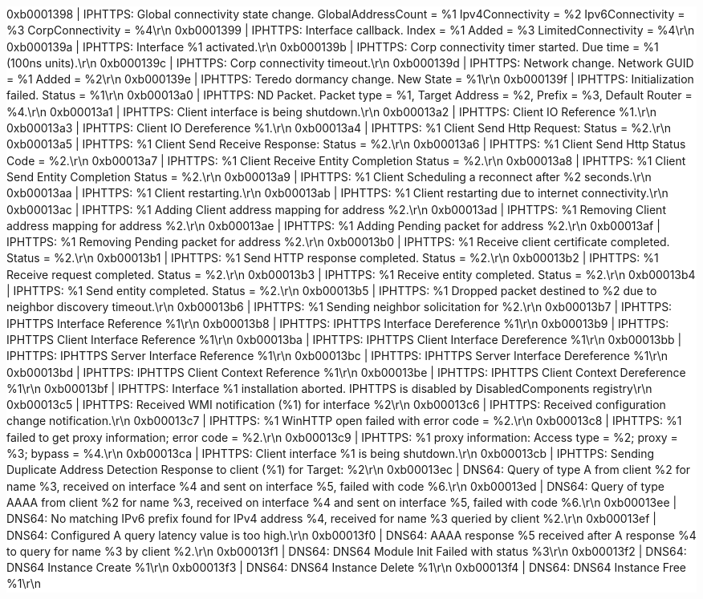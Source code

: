 0xb0001398 | IPHTTPS: Global connectivity state change. GlobalAddressCount = %1 Ipv4Connectivity = %2 Ipv6Connectivity = %3 CorpConnectivity = %4\r\n
0xb0001399 | IPHTTPS: Interface callback. Index = %1 Added = %3 LimitedConnectivity = %4\r\n
0xb000139a | IPHTTPS: Interface %1 activated.\r\n
0xb000139b | IPHTTPS: Corp connectivity timer started. Due time = %1 (100ns units).\r\n
0xb000139c | IPHTTPS: Corp connectivity timeout.\r\n
0xb000139d | IPHTTPS: Network change. Network GUID = %1 Added = %2\r\n
0xb000139e | IPHTTPS: Teredo dormancy change. New State = %1\r\n
0xb000139f | IPHTTPS: Initialization failed. Status = %1\r\n
0xb00013a0 | IPHTTPS: ND Packet. Packet type = %1, Target Address = %2, Prefix = %3, Default Router = %4.\r\n
0xb00013a1 | IPHTTPS: Client interface is being shutdown.\r\n
0xb00013a2 | IPHTTPS: Client IO Reference %1.\r\n
0xb00013a3 | IPHTTPS: Client IO Dereference %1.\r\n
0xb00013a4 | IPHTTPS: %1 Client Send Http Request: Status = %2.\r\n
0xb00013a5 | IPHTTPS: %1 Client Send Receive Response: Status = %2.\r\n
0xb00013a6 | IPHTTPS: %1 Client Send Http Status Code = %2.\r\n
0xb00013a7 | IPHTTPS: %1 Client Receive Entity Completion Status = %2.\r\n
0xb00013a8 | IPHTTPS: %1 Client Send Entity Completion Status = %2.\r\n
0xb00013a9 | IPHTTPS: %1 Client Scheduling a reconnect after %2 seconds.\r\n
0xb00013aa | IPHTTPS: %1 Client restarting.\r\n
0xb00013ab | IPHTTPS: %1 Client restarting due to internet connectivity.\r\n
0xb00013ac | IPHTTPS: %1 Adding Client address mapping for address %2.\r\n
0xb00013ad | IPHTTPS: %1 Removing Client address mapping for address %2.\r\n
0xb00013ae | IPHTTPS: %1 Adding Pending packet for address %2.\r\n
0xb00013af | IPHTTPS: %1 Removing Pending packet for address %2.\r\n
0xb00013b0 | IPHTTPS: %1 Receive client certificate completed. Status = %2.\r\n
0xb00013b1 | IPHTTPS: %1 Send HTTP response completed. Status = %2.\r\n
0xb00013b2 | IPHTTPS: %1 Receive request completed. Status = %2.\r\n
0xb00013b3 | IPHTTPS: %1 Receive entity completed. Status = %2.\r\n
0xb00013b4 | IPHTTPS: %1 Send entity completed. Status = %2.\r\n
0xb00013b5 | IPHTTPS: %1 Dropped packet destined to %2 due to neighbor discovery timeout.\r\n
0xb00013b6 | IPHTTPS: %1 Sending neighbor solicitation for %2.\r\n
0xb00013b7 | IPHTTPS: IPHTTPS Interface Reference %1\r\n
0xb00013b8 | IPHTTPS: IPHTTPS Interface Dereference %1\r\n
0xb00013b9 | IPHTTPS: IPHTTPS Client Interface Reference %1\r\n
0xb00013ba | IPHTTPS: IPHTTPS Client Interface Dereference %1\r\n
0xb00013bb | IPHTTPS: IPHTTPS Server Interface Reference %1\r\n
0xb00013bc | IPHTTPS: IPHTTPS Server Interface Dereference %1\r\n
0xb00013bd | IPHTTPS: IPHTTPS Client Context Reference %1\r\n
0xb00013be | IPHTTPS: IPHTTPS Client Context Dereference %1\r\n
0xb00013bf | IPHTTPS: Interface %1 installation aborted. IPHTTPS is disabled by DisabledComponents registry\r\n
0xb00013c5 | IPHTTPS: Received WMI notification (%1) for interface %2\r\n
0xb00013c6 | IPHTTPS: Received configuration change notification.\r\n
0xb00013c7 | IPHTTPS: %1 WinHTTP open failed with error code = %2.\r\n
0xb00013c8 | IPHTTPS: %1 failed to get proxy information; error code = %2.\r\n
0xb00013c9 | IPHTTPS: %1 proxy information: Access type = %2; proxy = %3; bypass = %4.\r\n
0xb00013ca | IPHTTPS: Client interface %1 is being shutdown.\r\n
0xb00013cb | IPHTTPS: Sending Duplicate Address Detection Response to client (%1) for Target: %2\r\n
0xb00013ec | DNS64: Query of type A from client %2 for name %3, received on interface %4 and sent on interface %5, failed with code %6.\r\n
0xb00013ed | DNS64: Query of type AAAA from client %2 for name %3, received on interface %4 and sent on interface %5, failed with code %6.\r\n
0xb00013ee | DNS64: No matching IPv6 prefix found for IPv4 address %4, received for name %3 queried by client %2.\r\n
0xb00013ef | DNS64: Configured A query latency value is too high.\r\n
0xb00013f0 | DNS64: AAAA response %5 received after A response %4 to query for name %3 by client %2.\r\n
0xb00013f1 | DNS64: DNS64 Module Init Failed with status %3\r\n
0xb00013f2 | DNS64: DNS64 Instance Create %1\r\n
0xb00013f3 | DNS64: DNS64 Instance Delete %1\r\n
0xb00013f4 | DNS64: DNS64 Instance Free %1\r\n